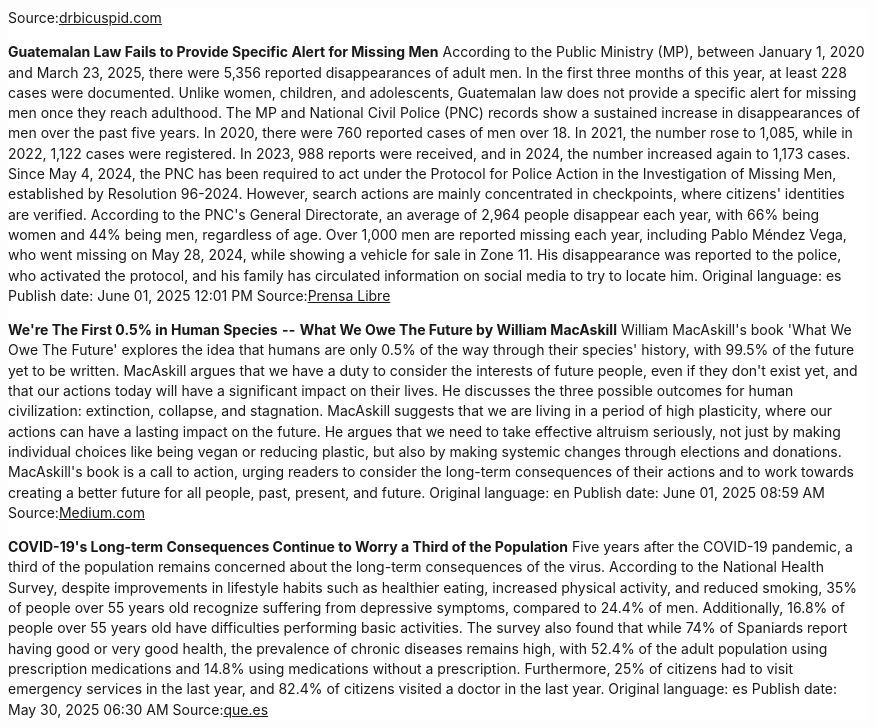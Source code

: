 Source:[drbicuspid.com](https://www.drbicuspid.com/dental-practice/office-management/insurance/article/15747443/over-25-of-us-adults-dont-have-dental-insurance)

**Guatemalan Law Fails to Provide Specific Alert for Missing Men**
According to the Public Ministry (MP), between January 1, 2020 and March 23, 2025, there were 5,356 reported disappearances of adult men. In the first three months of this year, at least 228 cases were documented. Unlike women, children, and adolescents, Guatemalan law does not provide a specific alert for missing men once they reach adulthood. The MP and National Civil Police (PNC) records show a sustained increase in disappearances of men over the past five years. In 2020, there were 760 reported cases of men over 18. In 2021, the number rose to 1,085, while in 2022, 1,122 cases were registered. In 2023, 988 reports were received, and in 2024, the number increased again to 1,173 cases. Since May 4, 2024, the PNC has been required to act under the Protocol for Police Action in the Investigation of Missing Men, established by Resolution 96-2024. However, search actions are mainly concentrated in checkpoints, where citizens' identities are verified. According to the PNC's General Directorate, an average of 2,964 people disappear each year, with 66% being women and 44% being men, regardless of age. Over 1,000 men are reported missing each year, including Pablo Méndez Vega, who went missing on May 28, 2024, while showing a vehicle for sale in Zone 11. His disappearance was reported to the police, who activated the protocol, and his family has circulated information on social media to try to locate him.
Original language: es
Publish date: June 01, 2025 12:01 PM
Source:[Prensa Libre](https://www.prensalibre.com/guatemala/comunitario/hombres-desaparecidos-denuncias-incrementan-y-protocolo-de-busqueda-no-es-suficiente/)

**We're The First 0.5% in Human Species  --  What We Owe The Future by William MacAskill**
William MacAskill's book 'What We Owe The Future' explores the idea that humans are only 0.5% of the way through their species' history, with 99.5% of the future yet to be written. MacAskill argues that we have a duty to consider the interests of future people, even if they don't exist yet, and that our actions today will have a significant impact on their lives. He discusses the three possible outcomes for human civilization: extinction, collapse, and stagnation. MacAskill suggests that we are living in a period of high plasticity, where our actions can have a lasting impact on the future. He argues that we need to take effective altruism seriously, not just by making individual choices like being vegan or reducing plastic, but also by making systemic changes through elections and donations. MacAskill's book is a call to action, urging readers to consider the long-term consequences of their actions and to work towards creating a better future for all people, past, present, and future.
Original language: en
Publish date: June 01, 2025 08:59 AM
Source:[Medium.com](https://medium.com/@andinaangelia123/were-the-first-0-5-in-human-species-what-we-owe-the-future-by-william-macaskill-2198b4b4e93d)

**COVID-19's Long-term Consequences Continue to Worry a Third of the Population**
Five years after the COVID-19 pandemic, a third of the population remains concerned about the long-term consequences of the virus. According to the National Health Survey, despite improvements in lifestyle habits such as healthier eating, increased physical activity, and reduced smoking, 35% of people over 55 years old recognize suffering from depressive symptoms, compared to 24.4% of men. Additionally, 16.8% of people over 55 years old have difficulties performing basic activities. The survey also found that while 74% of Spaniards report having good or very good health, the prevalence of chronic diseases remains high, with 52.4% of the adult population using prescription medications and 14.8% using medications without a prescription. Furthermore, 25% of citizens had to visit emergency services in the last year, and 82.4% of citizens visited a doctor in the last year.
Original language: es
Publish date: May 30, 2025 06:30 AM
Source:[que.es](https://www.que.es/2025/05/30/covid-19-factura-cinco-anos-despues/)
